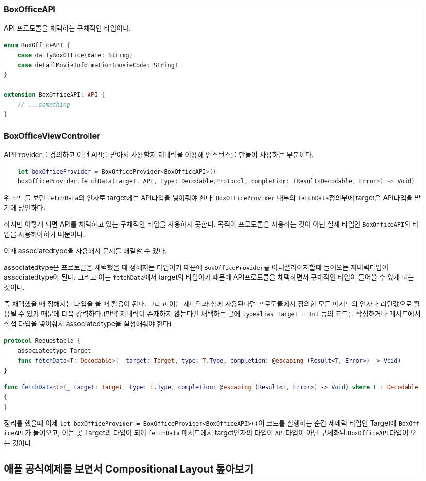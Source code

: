### BoxOfficeAPI
API 프로토콜을 채택하는 구체적인 타입이다. 
```swift
enum BoxOfficeAPI {
    case dailyBoxOffice(date: String)
    case detailMovieInformation(movieCode: String)
}

extension BoxOfficeAPI: API {
    // ...something
}
```
### BoxOfficeViewController
APIProvider를 정의하고 어떤 API를 받아서 사용할지 제네릭을 이용해 인스턴스를 만들어 사용하는 부분이다.
```swift
    let boxOfficeProvider = BoxOfficeProvider<BoxOfficeAPI>()
    boxOfficeProvider.fetchData(target: API, type: Decodable,Protocol, completion: (Result<Decodable, Error>) -> Void)
```

위 코드를 보면 `fetchData`의 인자로 target에는 API타입을 넣어줘야 한다. `BoxOfficeProvider` 내부의 `fetchData`정의부에 target은 API타입을 받기에 당연하다. 

하지만 이렇게 되면 API를 채택하고 있는 구체적인 타입을 사용하지 못한다. 목적이 프로토콜을 사용하는 것이 아닌 실제 타입인 `BoxOfficeAPI`의 타입을 사용해야하기 때문이다. 

이때 associatedtype을 사용해서 문제를 해결할 수 있다.

associatedtype은 프로토콜을 채택했을 때 정해지는 타입이기 때문에 `BoxOfficeProvider`를 이니셜라이저할때 들어오는 제네릭타입이 associatedtype이 된다. 그리고 이는 `fetchData`에서 target의 타입이기 때문에 API프로토콜을 채택하면서 구체적인 타입이 들어올 수 있게 되는 것이다.

즉 채택했을 때 정해지는 타입을 쓸 때 활용이 된다. 그리고 이는 제네릭과 함께 사용된다면 프로토콜에서 정의한 모든 메서드의 인자나 리턴값으로 활용될 수 있기 때문에 더욱 강력하다.(만약 제네릭이 존재하지 않는다면 채택하는 곳에 `typealias Target = Int` 등의 코드를 작성하거나 메서드에서 직접 타입을 넣어줘서 associatedtype을 설정해줘야 한다)
```swift
protocol Requestable {
    associatedtype Target
    func fetchData<T: Decodable>(_ target: Target, type: T.Type, completion: @escaping (Result<T, Error>) -> Void)
}
```

```swift
func fetchData<T>(_ target: Target, type: T.Type, completion: @escaping (Result<T, Error>) -> Void) where T : Decodable {
}
```

정리를 했을때 이제 `let boxOfficeProvider = BoxOfficeProvider<BoxOfficeAPI>()`이 코드를 실행하는 순간 제네릭 타입인 Target에 `BoxOfficeAPI`가 들어오고, 이는 곳 Target의 타입이 되어 `fetchData`
메서드에서 target인자의 타입이 `API`타입이 아닌 구체화된 `BoxOfficeAPI`타입이 오는 것이다.

## 애플 공식예제를 보면서 Compositional Layout 톺아보기
